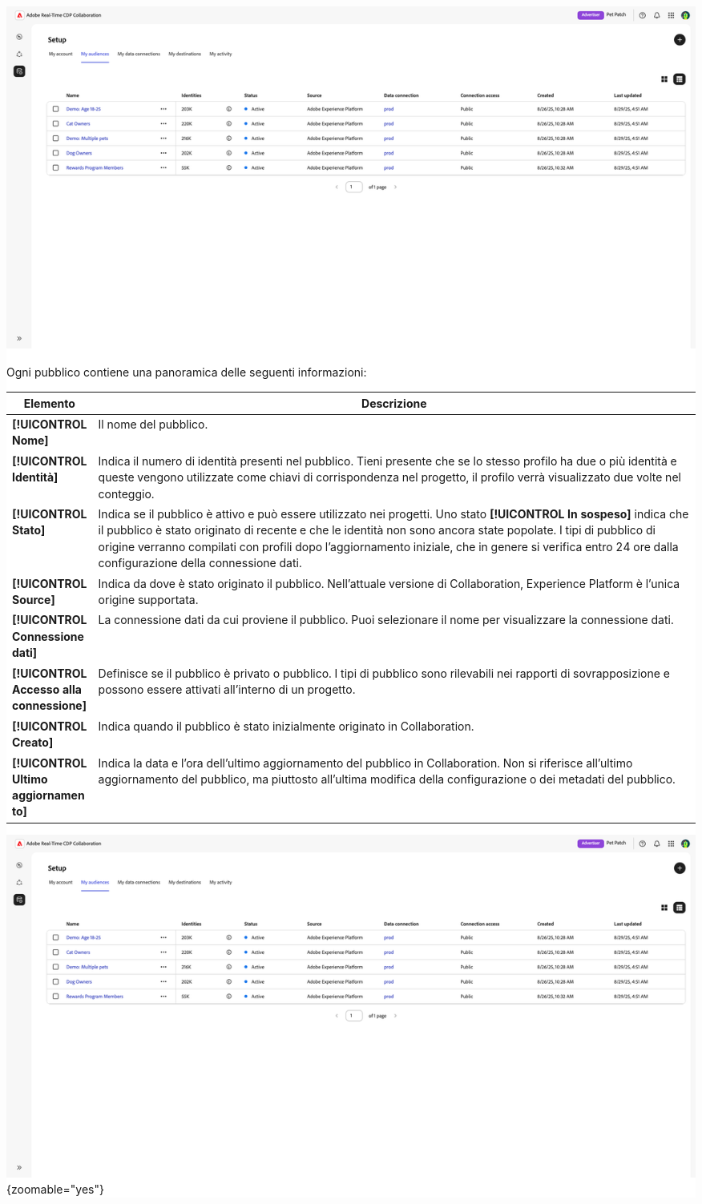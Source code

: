 ![L&#39;area di lavoro I miei tipi di pubblico visualizza tutti i tipi di pubblico originati.](/help/assets/setup/add-manage-audiences/audiences-workspace.png)

Ogni pubblico contiene una panoramica delle seguenti informazioni:

| Elemento | Descrizione |
|----------|---------|
| **[!UICONTROL Nome]** | Il nome del pubblico. |
| **[!UICONTROL Identità]** | Indica il numero di identità presenti nel pubblico. Tieni presente che se lo stesso profilo ha due o più identità e queste vengono utilizzate come chiavi di corrispondenza nel progetto, il profilo verrà visualizzato due volte nel conteggio. |
| **[!UICONTROL Stato]** | Indica se il pubblico è attivo e può essere utilizzato nei progetti. Uno stato **[!UICONTROL In sospeso]** indica che il pubblico è stato originato di recente e che le identità non sono ancora state popolate. I tipi di pubblico di origine verranno compilati con profili dopo l’aggiornamento iniziale, che in genere si verifica entro 24 ore dalla configurazione della connessione dati. |
| **[!UICONTROL Source]** | Indica da dove è stato originato il pubblico. Nell’attuale versione di Collaboration, Experience Platform è l’unica origine supportata. |
| **[!UICONTROL Connessione dati]** | La connessione dati da cui proviene il pubblico. Puoi selezionare il nome per visualizzare la connessione dati. |
| **[!UICONTROL Accesso alla connessione]** | Definisce se il pubblico è privato o pubblico. I tipi di pubblico sono rilevabili nei rapporti di sovrapposizione e possono essere attivati all’interno di un progetto. |
| **[!UICONTROL Creato]** | Indica quando il pubblico è stato inizialmente originato in Collaboration. |
| **[!UICONTROL Ultimo aggiornamento]** | Indica la data e l’ora dell’ultimo aggiornamento del pubblico in Collaboration. Non si riferisce all’ultimo aggiornamento del pubblico, ma piuttosto all’ultima modifica della configurazione o dei metadati del pubblico. |

![L&#39;area di lavoro Il mio pubblico mostra tutti i tipi di pubblico originati.](/help/assets/setup/add-manage-audiences/audiences-workspace.png){zoomable="yes"}